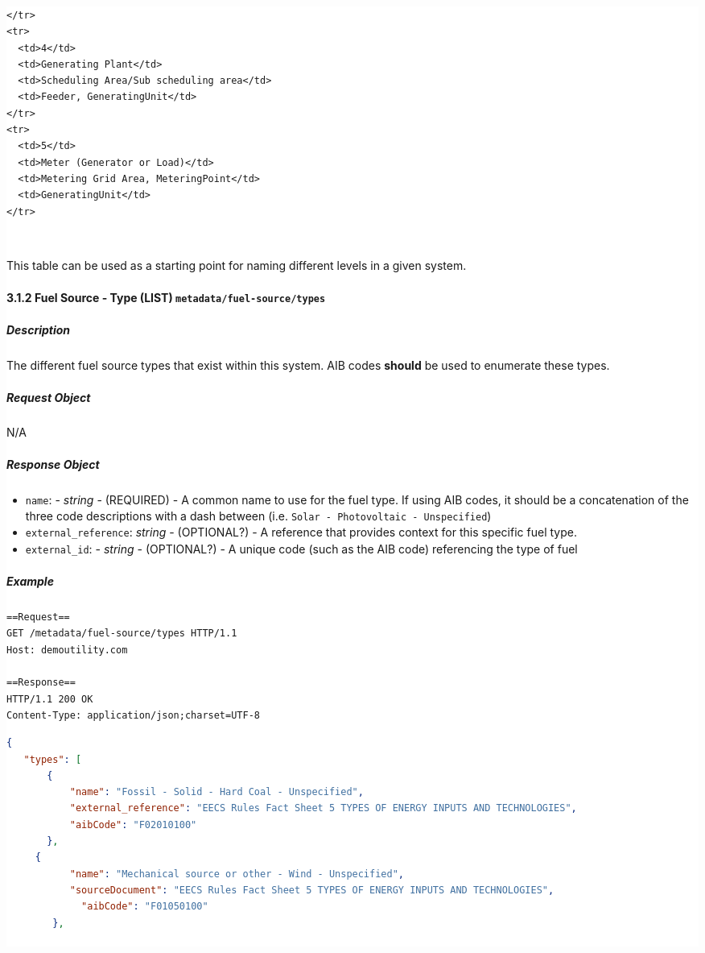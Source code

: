     </tr>
    <tr>
      <td>4</td>
      <td>Generating Plant</td>
      <td>Scheduling Area/Sub scheduling area</td>
      <td>Feeder, GeneratingUnit</td>
    </tr>
    <tr>
      <td>5</td>
      <td>Meter (Generator or Load)</td>
      <td>Metering Grid Area, MeteringPoint</td>
      <td>GeneratingUnit</td>
    </tr>
  </tbody>
</table>
<br>

This table can be used as a starting point for naming different levels in a given system.

#### 3.1.2 Fuel Source - Type (LIST) `metadata/fuel-source/types`

##### Description

The different fuel source types that exist within this system. AIB codes **should** be used to enumerate these types.

##### Request Object

N/A

##### Response Object

- `name`: - _string_ - (REQUIRED) - A common name to use for the fuel type. If using AIB codes, it should be a concatenation of the three code descriptions with a dash between (i.e. `Solar - Photovoltaic - Unspecified`)
- `external_reference`: _string_ - (OPTIONAL?) - A reference that provides context for this specific fuel type.
- `external_id`:  - _string_ - (OPTIONAL?) - A unique code (such as the AIB code) referencing the type of fuel

##### Example

```
==Request==
GET /metadata/fuel-source/types HTTP/1.1
Host: demoutility.com

==Response==
HTTP/1.1 200 OK
Content-Type: application/json;charset=UTF-8
```

```json
{
   "types": [
	   {
		   "name": "Fossil - Solid - Hard Coal - Unspecified",
		   "external_reference": "EECS Rules Fact Sheet 5 TYPES OF ENERGY INPUTS AND TECHNOLOGIES",
		   "aibCode": "F02010100"
	   },
     {
		   "name": "Mechanical source or other - Wind - Unspecified",
		   "sourceDocument": "EECS Rules Fact Sheet 5 TYPES OF ENERGY INPUTS AND TECHNOLOGIES",
			 "aibCode": "F01050100"
		},
	   
```